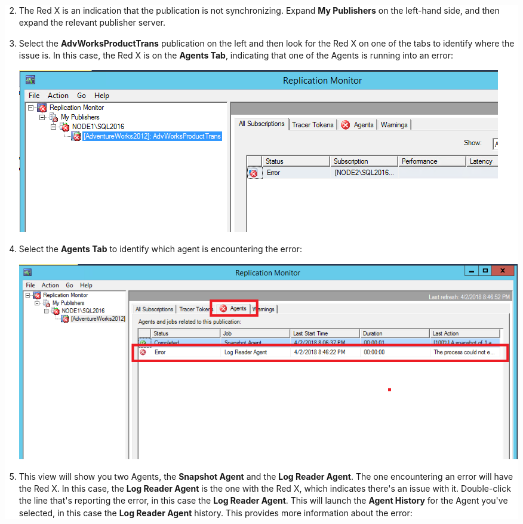 2. The Red X is an indication that the publication is not synchronizing. Expand **My Publishers** on the left-hand side, and then expand the relevant publisher server.  
  
3.  Select the **AdvWorksProductTrans** publication on the left and then look for the Red X on one of the tabs to identify where the issue is. In this case, the Red X is on the **Agents Tab**, indicating that one of the Agents is running into an error: 

    ![Agent Error](media/troubleshooting-tran-repl-errors/agent-error.png)

4. Select the **Agents Tab** to identify which agent is encountering the error: 

    ![Log Reader Failing](media/troubleshooting-tran-repl-errors/log-reader-agent-failure.png)


5. This view will show you two Agents, the **Snapshot Agent** and the **Log Reader Agent**. The one encountering an error will have the Red X. In this case, the **Log Reader Agent** is the one with the Red X, which indicates there's an issue with it. Double-click the line that's reporting the error, in this case the **Log Reader Agent**. This will launch the **Agent History** for the Agent you've selected, in this case the **Log Reader Agent** history. This provides more information about the error: 
    